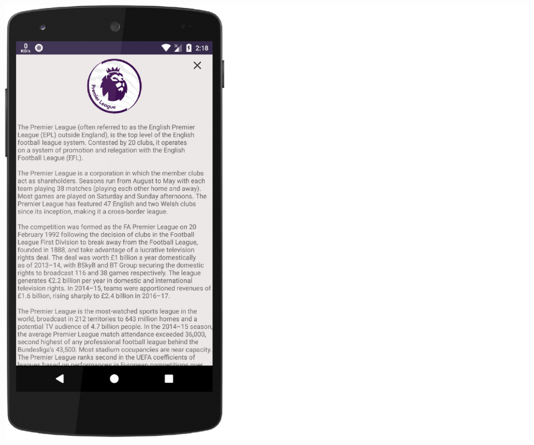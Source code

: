 <img src="https://raw.githubusercontent.com/Hendriyawan/FootballApp/master/ss/ss_5.png" width="360" />